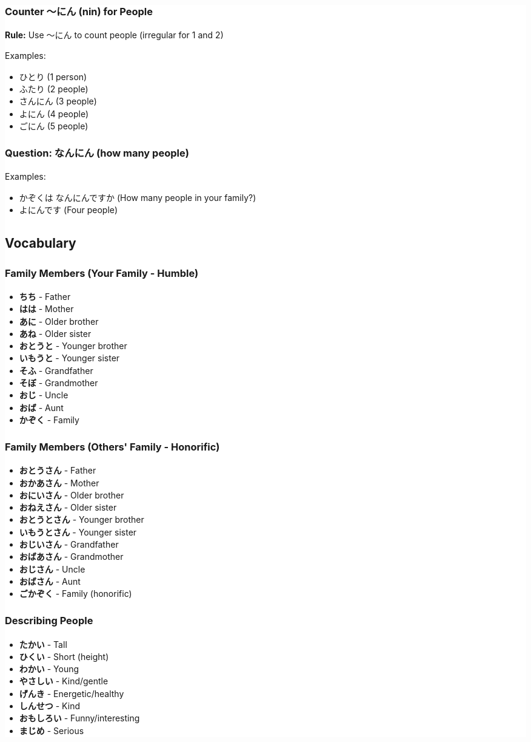 ### Counter ～にん (nin) for People

**Rule:** Use ～にん to count people (irregular for 1 and 2)

Examples:
- ひとり (1 person)
- ふたり (2 people)
- さんにん (3 people)
- よにん (4 people)
- ごにん (5 people)

### Question: なんにん (how many people)

Examples:
- かぞくは なんにんですか (How many people in your family?)
- よにんです (Four people)

## Vocabulary

### Family Members (Your Family - Humble)
- **ちち** - Father
- **はは** - Mother
- **あに** - Older brother
- **あね** - Older sister
- **おとうと** - Younger brother
- **いもうと** - Younger sister
- **そふ** - Grandfather
- **そぼ** - Grandmother
- **おじ** - Uncle
- **おば** - Aunt
- **かぞく** - Family

### Family Members (Others' Family - Honorific)
- **おとうさん** - Father
- **おかあさん** - Mother
- **おにいさん** - Older brother
- **おねえさん** - Older sister
- **おとうとさん** - Younger brother
- **いもうとさん** - Younger sister
- **おじいさん** - Grandfather
- **おばあさん** - Grandmother
- **おじさん** - Uncle
- **おばさん** - Aunt
- **ごかぞく** - Family (honorific)

### Describing People
- **たかい** - Tall
- **ひくい** - Short (height)
- **わかい** - Young
- **やさしい** - Kind/gentle
- **げんき** - Energetic/healthy
- **しんせつ** - Kind
- **おもしろい** - Funny/interesting
- **まじめ** - Serious
